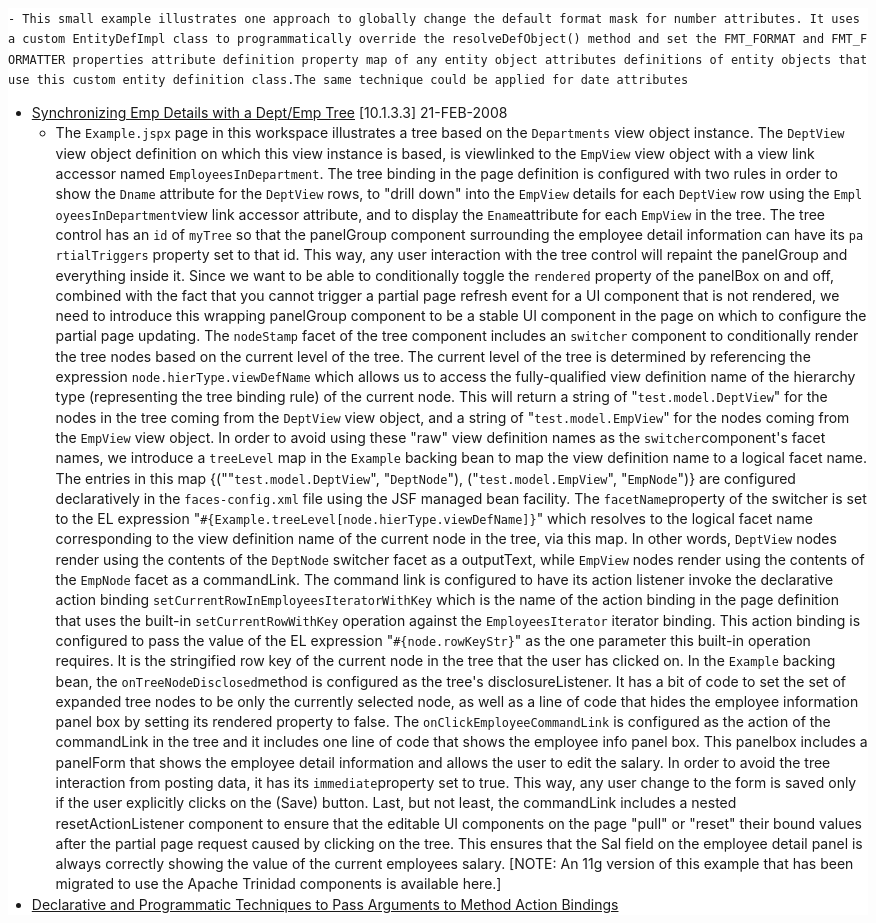     - This small example illustrates one approach to globally change the default format mask for number attributes. It uses a custom EntityDefImpl class to programmatically override the resolveDefObject() method and set the FMT_FORMAT and FMT_FORMATTER properties attribute definition property map of any entity object attributes definitions of entity objects that use this custom entity definition class.The same technique could be applied for date attributes 
* [Synchronizing Emp Details with a Dept/Emp Tree](https://github.com/oracle/adf-samples/releases/download/v1.0.0/HideEmpInfoWhenExpandAnotherDept.zip) [10.1.3.3] 21-FEB-2008
    - The `Example.jspx` page in this workspace illustrates a tree based on the `Departments` view object instance. The `DeptView` view object definition on which this view instance is based, is viewlinked to the `EmpView` view object with a view link accessor named `EmployeesInDepartment`. The tree binding in the page definition is configured with two rules in order to show the `Dname` attribute for the `DeptView` rows, to "drill down" into the `EmpView` details for each `DeptView` row using the `EmployeesInDepartment`view link accessor attribute, and to display the `Ename`attribute for each `EmpView` in the tree. The tree control has an `id` of `myTree` so that the panelGroup component surrounding the employee detail information can have its `partialTriggers` property set to that id. This way, any user interaction with the tree control will repaint the panelGroup and everything inside it. Since we want to be able to conditionally toggle the `rendered` property of the panelBox on and off, combined with the fact that you cannot trigger a partial page refresh event for a UI component that is not rendered, we need to introduce this wrapping panelGroup component to be a stable UI component in the page on which to configure the partial page updating. The `nodeStamp` facet of the tree component includes an `switcher` component to conditionally render the tree nodes based on the current level of the tree. The current level of the tree is determined by referencing the expression `node.hierType.viewDefName` which allows us to access the fully-qualified view definition name of the hierarchy type (representing the tree binding rule) of the current node. This will return a string of "`test.model.DeptView`" for the nodes in the tree coming from the `DeptView` view object, and a string of "`test.model.EmpView`" for the nodes coming from the `EmpView` view object. In order to avoid using these "raw" view definition names as the `switcher`component's facet names, we introduce a `treeLevel` map in the `Example` backing bean to map the view definition name to a logical facet name. The entries in this map {(""`test.model.DeptView`", "`DeptNode`"), ("`test.model.EmpView`", "`EmpNode`")} are configured declaratively in the `faces-config.xml` file using the JSF managed bean facility. The `facetName`property of the switcher is set to the EL expression "`#{Example.treeLevel[node.hierType.viewDefName]}`" which resolves to the logical facet name corresponding to the view definition name of the current node in the tree, via this map. In other words, `DeptView` nodes render using the contents of the `DeptNode` switcher facet as a outputText, while `EmpView` nodes render using the contents of the `EmpNode` facet as a commandLink. The command link is configured to have its action listener invoke the declarative action binding `setCurrentRowInEmployeesIteratorWithKey` which is the name of the action binding in the page definition that uses the built-in `setCurrentRowWithKey` operation against the `EmployeesIterator` iterator binding. This action binding is configured to pass the value of the EL expression "`#{node.rowKeyStr}`" as the one parameter this built-in operation requires. It is the stringified row key of the current node in the tree that the user has clicked on. In the `Example` backing bean, the `onTreeNodeDisclosed`method is configured as the tree's disclosureListener. It has a bit of code to set the set of expanded tree nodes to be only the currently selected node, as well as a line of code that hides the employee information panel box by setting its rendered property to false. The `onClickEmployeeCommandLink` is configured as the action of the commandLink in the tree and it includes one line of code that shows the employee info panel box. This panelbox includes a panelForm that shows the employee detail information and allows the user to edit the salary. In order to avoid the tree interaction from posting data, it has its `immediate`property set to true. This way, any user change to the form is saved only if the user explicitly clicks on the (Save) button. Last, but not least, the commandLink includes a nested resetActionListener component to ensure that the editable UI components on the page "pull" or "reset" their bound values after the partial page request caused by clicking on the tree. This ensures that the Sal field on the employee detail panel is always correctly showing the value of the current employees salary. [NOTE: An 11g version of this example that has been migrated to use the Apache Trinidad components is available here.] 
* [Declarative and Programmatic Techniques to Pass Arguments to Method Action Bindings](https://github.com/oracle/adf-samples/releases/download/v1.0.0/InvokeMethodDeclarative.zip)